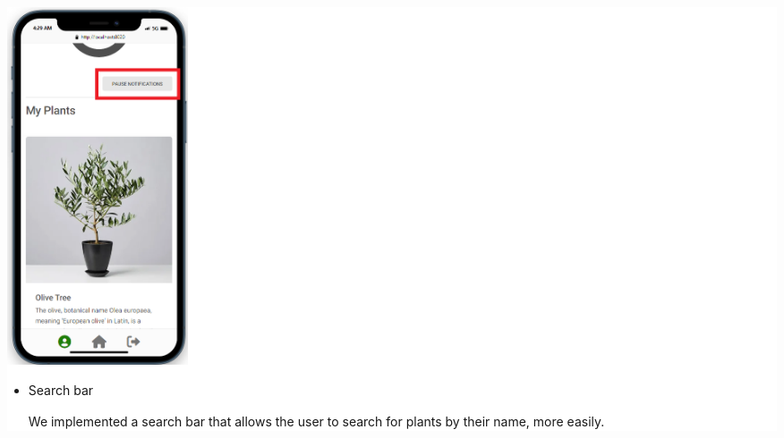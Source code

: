   <img src="screenshots/pause notifications button.png" style="height:400px">

- Search bar

  We implemented a search bar that allows the user to search for plants by their name, more easily.
